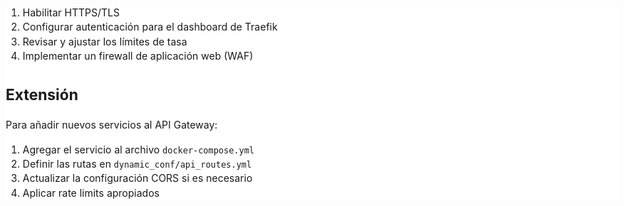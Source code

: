 1. Habilitar HTTPS/TLS
2. Configurar autenticación para el dashboard de Traefik
3. Revisar y ajustar los límites de tasa
4. Implementar un firewall de aplicación web (WAF)

## Extensión

Para añadir nuevos servicios al API Gateway:

1. Agregar el servicio al archivo `docker-compose.yml`
2. Definir las rutas en `dynamic_conf/api_routes.yml`
3. Actualizar la configuración CORS si es necesario
4. Aplicar rate limits apropiados
